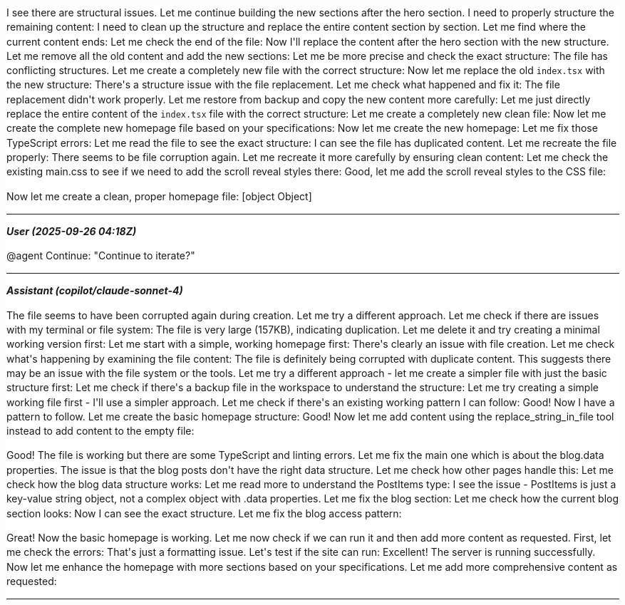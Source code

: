 I see there are structural issues. Let me continue building the new sections after the hero section. I need to properly structure the remaining content: I need to clean up the structure and replace the entire content section by section. Let me find where the current content ends: Let me check the end of the file: Now I'll replace the content after the hero section with the new structure. Let me remove all the old content and add the new sections: Let me be more precise and check the exact structure: The file has conflicting structures. Let me create a completely new file with the correct structure: Now let me replace the old `index.tsx` with the new structure: There's a structure issue with the file replacement. Let me check what happened and fix it: The file replacement didn't work properly. Let me restore from backup and copy the new content more carefully: Let me just directly replace the entire content of the `index.tsx` file with the correct structure: Let me create a completely new clean file: Now let me create the complete new homepage file based on your specifications: Now let me create the new homepage: Let me fix those TypeScript errors: Let me read the file to see the exact structure: I can see the file has duplicated content. Let me recreate the file properly: There seems to be file corruption again. Let me recreate it more carefully by ensuring clean content: Let me check the existing main.css to see if we need to add the scroll reveal styles there: Good, let me add the scroll reveal styles to the CSS file: 
```

```
Now let me create a clean, proper homepage file: [object Object]

---

_**User (2025-09-26 04:18Z)**_

@agent Continue: "Continue to iterate?"

---

_**Assistant (copilot/claude-sonnet-4)**_

The file seems to have been corrupted again during creation. Let me try a different approach. Let me check if there are issues with my terminal or file system: The file is very large (157KB), indicating duplication. Let me delete it and try creating a minimal working version first: Let me start with a simple, working homepage first: There's clearly an issue with file creation. Let me check what's happening by examining the file content: The file is definitely being corrupted with duplicate content. This suggests there may be an issue with the file system or the tools. Let me try a different approach - let me create a simpler file with just the basic structure first: Let me check if there's a backup file in the workspace to understand the structure: Let me try creating a simple working file first - I'll use a simpler approach. Let me check if there's an existing working pattern I can follow: Good! Now I have a pattern to follow. Let me create the basic homepage structure: Good! Now let me add content using the replace_string_in_file tool instead to add content to the empty file: 
```

```
Good! The file is working but there are some TypeScript and linting errors. Let me fix the main one which is about the blog.data properties. The issue is that the blog posts don't have the right data structure. Let me check how other pages handle this: Let me check how the blog data structure works: Let me read more to understand the PostItems type: I see the issue - PostItems is just a key-value string object, not a complex object with .data properties. Let me fix the blog section: Let me check how the current blog section looks: Now I can see the exact structure. Let me fix the blog access pattern: 
```

```
Great! Now the basic homepage is working. Let me now check if we can run it and then add more content as requested. First, let me check the errors: That's just a formatting issue. Let's test if the site can run: Excellent! The server is running successfully. Now let me enhance the homepage with more sections based on your specifications. Let me add more comprehensive content as requested: 

---